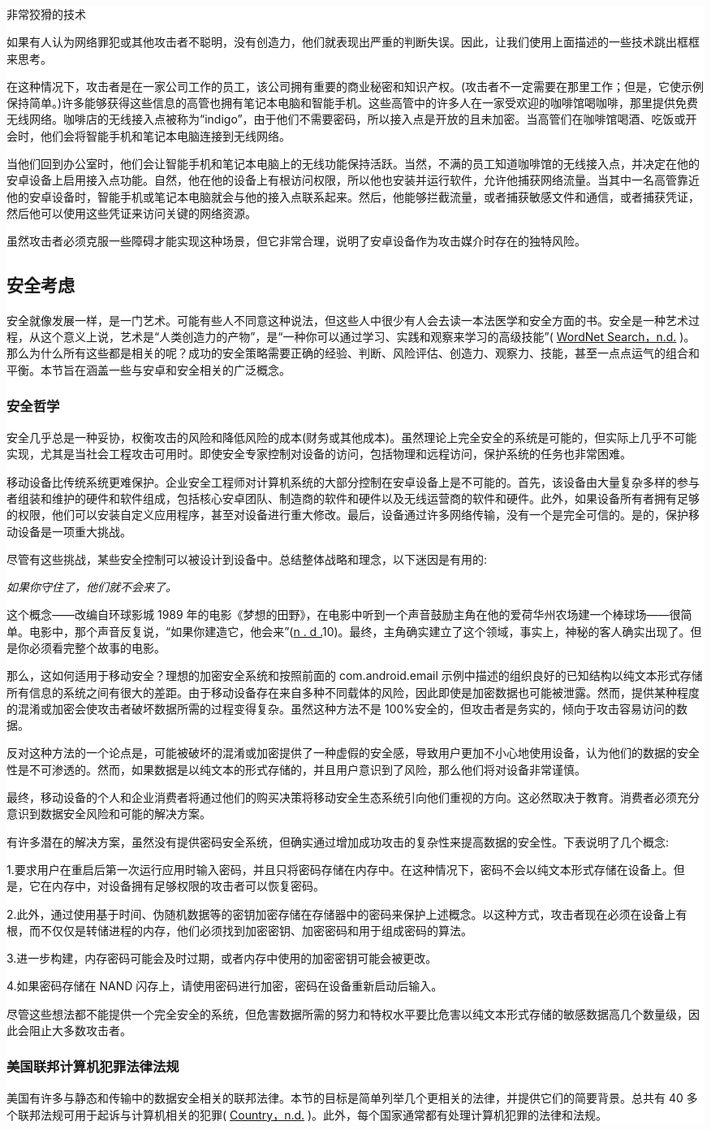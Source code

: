 非常狡猾的技术

如果有人认为网络罪犯或其他攻击者不聪明，没有创造力，他们就表现出严重的判断失误。因此，让我们使用上面描述的一些技术跳出框框来思考。

在这种情况下，攻击者是在一家公司工作的员工，该公司拥有重要的商业秘密和知识产权。(攻击者不一定需要在那里工作；但是，它使示例保持简单。)许多能够获得这些信息的高管也拥有笔记本电脑和智能手机。这些高管中的许多人在一家受欢迎的咖啡馆喝咖啡，那里提供免费无线网络。咖啡店的无线接入点被称为“indigo”，由于他们不需要密码，所以接入点是开放的且未加密。当高管们在咖啡馆喝酒、吃饭或开会时，他们会将智能手机和笔记本电脑连接到无线网络。

当他们回到办公室时，他们会让智能手机和笔记本电脑上的无线功能保持活跃。当然，不满的员工知道咖啡馆的无线接入点，并决定在他的安卓设备上启用接入点功能。自然，他在他的设备上有根访问权限，所以他也安装并运行软件，允许他捕获网络流量。当其中一名高管靠近他的安卓设备时，智能手机或笔记本电脑就会与他的接入点联系起来。然后，他能够拦截流量，或者捕获敏感文件和通信，或者捕获凭证，然后他可以使用这些凭证来访问关键的网络资源。

虽然攻击者必须克服一些障碍才能实现这种场景，但它非常合理，说明了安卓设备作为攻击媒介时存在的独特风险。

## 安全考虑

安全就像发展一样，是一门艺术。可能有些人不同意这种说法，但这些人中很少有人会去读一本法医学和安全方面的书。安全是一种艺术过程，从这个意义上说，艺术是“人类创造力的产物”，是“一种你可以通过学习、实践和观察来学习的高级技能”( [WordNet Search，n.d.](#BIB19) )。那么为什么所有这些都是相关的呢？成功的安全策略需要正确的经验、判断、风险评估、创造力、观察力、技能，甚至一点点运气的组合和平衡。本节旨在涵盖一些与安卓和安全相关的广泛概念。

### 安全哲学

安全几乎总是一种妥协，权衡攻击的风险和降低风险的成本(财务或其他成本)。虽然理论上完全安全的系统是可能的，但实际上几乎不可能实现，尤其是当社会工程攻击可用时。即使安全专家控制对设备的访问，包括物理和远程访问，保护系统的任务也非常困难。

移动设备比传统系统更难保护。企业安全工程师对计算机系统的大部分控制在安卓设备上是不可能的。首先，该设备由大量复杂多样的参与者组装和维护的硬件和软件组成，包括核心安卓团队、制造商的软件和硬件以及无线运营商的软件和硬件。此外，如果设备所有者拥有足够的权限，他们可以安装自定义应用程序，甚至对设备进行重大修改。最后，设备通过许多网络传输，没有一个是完全可信的。是的，保护移动设备是一项重大挑战。

尽管有这些挑战，某些安全控制可以被设计到设备中。总结整体战略和理念，以下迷因是有用的:

*如果你守住了，他们就不会来了。*

这个概念——改编自环球影城 1989 年的电影《梦想的田野》，在电影中听到一个声音鼓励主角在他的爱荷华州农场建一个棒球场——很简单。电影中，那个声音反复说，“如果你建造它，他会来”([n . d .](#BIB16)10)。最终，主角确实建立了这个领域，事实上，神秘的客人确实出现了。但是你必须看完整个故事的电影。

那么，这如何适用于移动安全？理想的加密安全系统和按照前面的 com.android.email 示例中描述的组织良好的已知结构以纯文本形式存储所有信息的系统之间有很大的差距。由于移动设备存在来自多种不同载体的风险，因此即使是加密数据也可能被泄露。然而，提供某种程度的混淆或加密会使攻击者破坏数据所需的过程变得复杂。虽然这种方法不是 100%安全的，但攻击者是务实的，倾向于攻击容易访问的数据。

反对这种方法的一个论点是，可能被破坏的混淆或加密提供了一种虚假的安全感，导致用户更加不小心地使用设备，认为他们的数据的安全性是不可渗透的。然而，如果数据是以纯文本的形式存储的，并且用户意识到了风险，那么他们将对设备非常谨慎。

最终，移动设备的个人和企业消费者将通过他们的购买决策将移动安全生态系统引向他们重视的方向。这必然取决于教育。消费者必须充分意识到数据安全风险和可能的解决方案。

有许多潜在的解决方案，虽然没有提供密码安全系统，但确实通过增加成功攻击的复杂性来提高数据的安全性。下表说明了几个概念:

1.要求用户在重启后第一次运行应用时输入密码，并且只将密码存储在内存中。在这种情况下，密码不会以纯文本形式存储在设备上。但是，它在内存中，对设备拥有足够权限的攻击者可以恢复密码。

2.此外，通过使用基于时间、伪随机数据等的密钥加密存储在存储器中的密码来保护上述概念。以这种方式，攻击者现在必须在设备上有根，而不仅仅是转储进程的内存，他们必须找到加密密钥、加密密码和用于组成密码的算法。

3.进一步构建，内存密码可能会及时过期，或者内存中使用的加密密钥可能会被更改。

4.如果密码存储在 NAND 闪存上，请使用密码进行加密，密码在设备重新启动后输入。

尽管这些想法都不能提供一个完全安全的系统，但危害数据所需的努力和特权水平要比危害以纯文本形式存储的敏感数据高几个数量级，因此会阻止大多数攻击者。

### 美国联邦计算机犯罪法律法规

美国有许多与静态和传输中的数据安全相关的联邦法律。本节的目标是简单列举几个更相关的法律，并提供它们的简要背景。总共有 40 多个联邦法规可用于起诉与计算机相关的犯罪( [Country，n.d.](#BIB2) )。此外，每个国家通常都有处理计算机犯罪的法律和法规。

